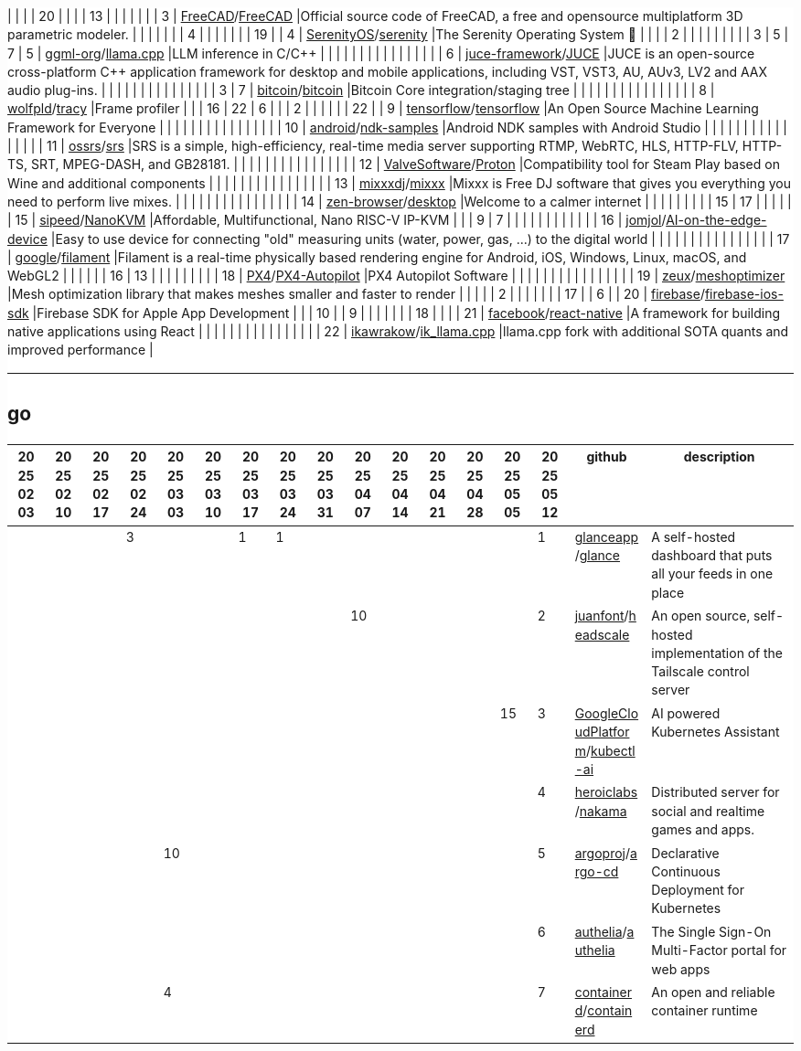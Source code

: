 |  |  |  | 20 |  |  |  | 13 |  |  |  |  |  |  | 3 | [FreeCAD](https://github.com/FreeCAD)/[FreeCAD](https://github.com/FreeCAD/FreeCAD) |Official source code of FreeCAD, a free and opensource multiplatform 3D parametric modeler. |
|  |  |  |  |  | 4 |  |  |  |  |  |  | 19 |  | 4 | [SerenityOS](https://github.com/SerenityOS)/[serenity](https://github.com/SerenityOS/serenity) |The Serenity Operating System 🐞 |
|  |  | 2 |  |  |  |  |  |  |  |  | 3 | 5 | 7 | 5 | [ggml-org](https://github.com/ggml-org)/[llama.cpp](https://github.com/ggml-org/llama.cpp) |LLM inference in C/C++ |
|  |  |  |  |  |  |  |  |  |  |  |  |  |  | 6 | [juce-framework](https://github.com/juce-framework)/[JUCE](https://github.com/juce-framework/JUCE) |JUCE is an open-source cross-platform C++ application framework for desktop and mobile applications, including VST, VST3, AU, AUv3, LV2 and AAX audio plug-ins. |
|  |  |  |  |  |  |  |  |  |  |  |  |  | 3 | 7 | [bitcoin](https://github.com/bitcoin)/[bitcoin](https://github.com/bitcoin/bitcoin) |Bitcoin Core integration/staging tree |
|  |  |  |  |  |  |  |  |  |  |  |  |  |  | 8 | [wolfpld](https://github.com/wolfpld)/[tracy](https://github.com/wolfpld/tracy) |Frame profiler |
|  | 16 | 22 | 6 |  |  | 2 |  |  |  |  |  | 22 |  | 9 | [tensorflow](https://github.com/tensorflow)/[tensorflow](https://github.com/tensorflow/tensorflow) |An Open Source Machine Learning Framework for Everyone |
|  |  |  |  |  |  |  |  |  |  |  |  |  |  | 10 | [android](https://github.com/android)/[ndk-samples](https://github.com/android/ndk-samples) |Android NDK samples with Android Studio |
|  |  |  |  |  |  |  |  |  |  |  |  |  |  | 11 | [ossrs](https://github.com/ossrs)/[srs](https://github.com/ossrs/srs) |SRS is a simple, high-efficiency, real-time media server supporting RTMP, WebRTC, HLS, HTTP-FLV, HTTP-TS, SRT, MPEG-DASH, and GB28181. |
|  |  |  |  |  |  |  |  |  |  |  |  |  |  | 12 | [ValveSoftware](https://github.com/ValveSoftware)/[Proton](https://github.com/ValveSoftware/Proton) |Compatibility tool for Steam Play based on Wine and additional components |
|  |  |  |  |  |  |  |  |  |  |  |  |  |  | 13 | [mixxxdj](https://github.com/mixxxdj)/[mixxx](https://github.com/mixxxdj/mixxx) |Mixxx is Free DJ software that gives you everything you need to perform live mixes. |
|  |  |  |  |  |  |  |  |  |  |  |  |  |  | 14 | [zen-browser](https://github.com/zen-browser)/[desktop](https://github.com/zen-browser/desktop) |Welcome to a calmer internet |
|  |  |  |  |  |  |  | 15 | 17 |  |  |  |  |  | 15 | [sipeed](https://github.com/sipeed)/[NanoKVM](https://github.com/sipeed/NanoKVM) |Affordable, Multifunctional, Nano RISC-V IP-KVM |
|  | 9 | 7 |  |  |  |  |  |  |  |  |  |  |  | 16 | [jomjol](https://github.com/jomjol)/[AI-on-the-edge-device](https://github.com/jomjol/AI-on-the-edge-device) |Easy to use device for connecting "old" measuring units (water, power, gas, ...) to the digital world |
|  |  |  |  |  |  |  |  |  |  |  |  |  |  | 17 | [google](https://github.com/google)/[filament](https://github.com/google/filament) |Filament is a real-time physically based rendering engine for Android, iOS, Windows, Linux, macOS, and WebGL2 |
|  |  |  |  | 16 | 13 |  |  |  |  |  |  |  |  | 18 | [PX4](https://github.com/PX4)/[PX4-Autopilot](https://github.com/PX4/PX4-Autopilot) |PX4 Autopilot Software |
|  |  |  |  |  |  |  |  |  |  |  |  |  |  | 19 | [zeux](https://github.com/zeux)/[meshoptimizer](https://github.com/zeux/meshoptimizer) |Mesh optimization library that makes meshes smaller and faster to render |
|  |  |  | 2 |  |  |  |  |  |  | 17 |  | 6 |  | 20 | [firebase](https://github.com/firebase)/[firebase-ios-sdk](https://github.com/firebase/firebase-ios-sdk) |Firebase SDK for Apple App Development |
|  | 10 |  | 9 |  |  |  |  |  |  | 18 |  |  |  | 21 | [facebook](https://github.com/facebook)/[react-native](https://github.com/facebook/react-native) |A framework for building native applications using React |
|  |  |  |  |  |  |  |  |  |  |  |  |  |  | 22 | [ikawrakow](https://github.com/ikawrakow)/[ik_llama.cpp](https://github.com/ikawrakow/ik_llama.cpp) |llama.cpp fork with additional SOTA quants and improved performance |

----

## <a name=go>go</a>

|20250203|20250210|20250217|20250224|20250303|20250310|20250317|20250324|20250331|20250407|20250414|20250421|20250428|20250505|20250512|github|description|
|----|----|----|----|----|----|----|----|----|----|----|----|----|----|----|----|----|
|  |  |  | 3 |  |  | 1 | 1 |  |  |  |  |  |  | 1 | [glanceapp](https://github.com/glanceapp)/[glance](https://github.com/glanceapp/glance) |A self-hosted dashboard that puts all your feeds in one place |
|  |  |  |  |  |  |  |  |  | 10 |  |  |  |  | 2 | [juanfont](https://github.com/juanfont)/[headscale](https://github.com/juanfont/headscale) |An open source, self-hosted implementation of the Tailscale control server |
|  |  |  |  |  |  |  |  |  |  |  |  |  | 15 | 3 | [GoogleCloudPlatform](https://github.com/GoogleCloudPlatform)/[kubectl-ai](https://github.com/GoogleCloudPlatform/kubectl-ai) |AI powered Kubernetes Assistant |
|  |  |  |  |  |  |  |  |  |  |  |  |  |  | 4 | [heroiclabs](https://github.com/heroiclabs)/[nakama](https://github.com/heroiclabs/nakama) |Distributed server for social and realtime games and apps. |
|  |  |  |  | 10 |  |  |  |  |  |  |  |  |  | 5 | [argoproj](https://github.com/argoproj)/[argo-cd](https://github.com/argoproj/argo-cd) |Declarative Continuous Deployment for Kubernetes |
|  |  |  |  |  |  |  |  |  |  |  |  |  |  | 6 | [authelia](https://github.com/authelia)/[authelia](https://github.com/authelia/authelia) |The Single Sign-On Multi-Factor portal for web apps |
|  |  |  |  | 4 |  |  |  |  |  |  |  |  |  | 7 | [containerd](https://github.com/containerd)/[containerd](https://github.com/containerd/containerd) |An open and reliable container runtime |